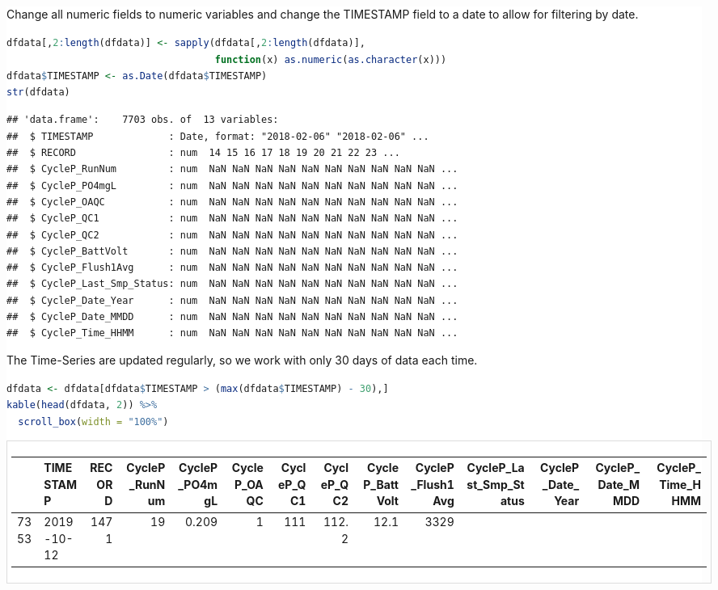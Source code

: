 
Change all numeric fields to numeric variables and change the TIMESTAMP field to a date to allow for filtering by date.

```r
dfdata[,2:length(dfdata)] <- sapply(dfdata[,2:length(dfdata)],
                                    function(x) as.numeric(as.character(x)))
dfdata$TIMESTAMP <- as.Date(dfdata$TIMESTAMP)
str(dfdata)
```

```
## 'data.frame':	7703 obs. of  13 variables:
##  $ TIMESTAMP             : Date, format: "2018-02-06" "2018-02-06" ...
##  $ RECORD                : num  14 15 16 17 18 19 20 21 22 23 ...
##  $ CycleP_RunNum         : num  NaN NaN NaN NaN NaN NaN NaN NaN NaN NaN ...
##  $ CycleP_PO4mgL         : num  NaN NaN NaN NaN NaN NaN NaN NaN NaN NaN ...
##  $ CycleP_OAQC           : num  NaN NaN NaN NaN NaN NaN NaN NaN NaN NaN ...
##  $ CycleP_QC1            : num  NaN NaN NaN NaN NaN NaN NaN NaN NaN NaN ...
##  $ CycleP_QC2            : num  NaN NaN NaN NaN NaN NaN NaN NaN NaN NaN ...
##  $ CycleP_BattVolt       : num  NaN NaN NaN NaN NaN NaN NaN NaN NaN NaN ...
##  $ CycleP_Flush1Avg      : num  NaN NaN NaN NaN NaN NaN NaN NaN NaN NaN ...
##  $ CycleP_Last_Smp_Status: num  NaN NaN NaN NaN NaN NaN NaN NaN NaN NaN ...
##  $ CycleP_Date_Year      : num  NaN NaN NaN NaN NaN NaN NaN NaN NaN NaN ...
##  $ CycleP_Date_MMDD      : num  NaN NaN NaN NaN NaN NaN NaN NaN NaN NaN ...
##  $ CycleP_Time_HHMM      : num  NaN NaN NaN NaN NaN NaN NaN NaN NaN NaN ...
```

The Time-Series are updated regularly, so we work with only 30 days of data each time.

```r
dfdata <- dfdata[dfdata$TIMESTAMP > (max(dfdata$TIMESTAMP) - 30),]
kable(head(dfdata, 2)) %>% 
  scroll_box(width = "100%")
```

<div style="border: 1px solid #ddd; padding: 5px; overflow-x: scroll; width:100%; "><table>
 <thead>
  <tr>
   <th style="text-align:left;">   </th>
   <th style="text-align:left;"> TIMESTAMP </th>
   <th style="text-align:right;"> RECORD </th>
   <th style="text-align:right;"> CycleP_RunNum </th>
   <th style="text-align:right;"> CycleP_PO4mgL </th>
   <th style="text-align:right;"> CycleP_OAQC </th>
   <th style="text-align:right;"> CycleP_QC1 </th>
   <th style="text-align:right;"> CycleP_QC2 </th>
   <th style="text-align:right;"> CycleP_BattVolt </th>
   <th style="text-align:right;"> CycleP_Flush1Avg </th>
   <th style="text-align:right;"> CycleP_Last_Smp_Status </th>
   <th style="text-align:right;"> CycleP_Date_Year </th>
   <th style="text-align:right;"> CycleP_Date_MMDD </th>
   <th style="text-align:right;"> CycleP_Time_HHMM </th>
  </tr>
 </thead>
<tbody>
  <tr>
   <td style="text-align:left;"> 7353 </td>
   <td style="text-align:left;"> 2019-10-12 </td>
   <td style="text-align:right;"> 1471 </td>
   <td style="text-align:right;"> 19 </td>
   <td style="text-align:right;"> 0.209 </td>
   <td style="text-align:right;"> 1 </td>
   <td style="text-align:right;"> 111 </td>
   <td style="text-align:right;"> 112.2 </td>
   <td style="text-align:right;"> 12.1 </td>
   <td style="text-align:right;"> 3329 </td>